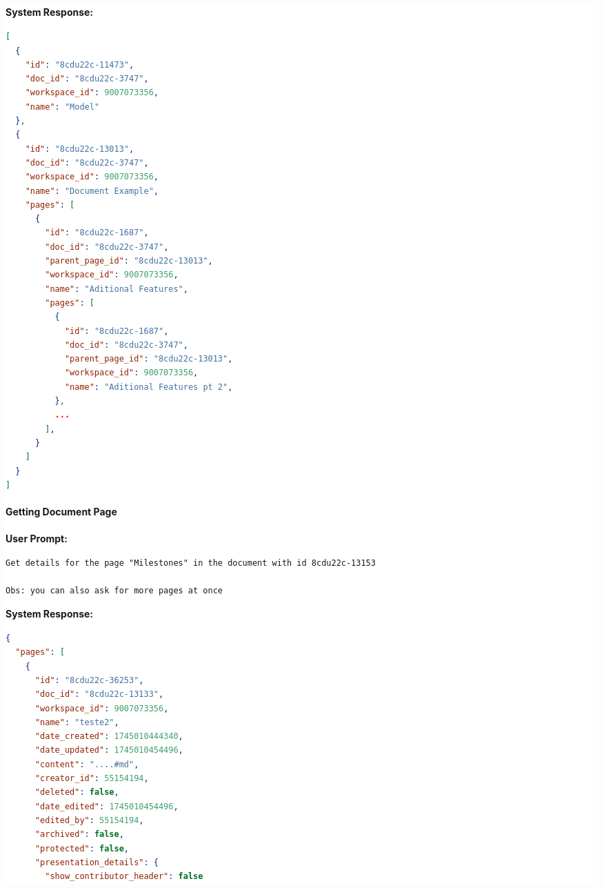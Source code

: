 **System Response:**
```json
[
  {
    "id": "8cdu22c-11473",
    "doc_id": "8cdu22c-3747",
    "workspace_id": 9007073356,
    "name": "Model"
  },
  {
    "id": "8cdu22c-13013",
    "doc_id": "8cdu22c-3747",
    "workspace_id": 9007073356,
    "name": "Document Example",
    "pages": [
      {
        "id": "8cdu22c-1687",
        "doc_id": "8cdu22c-3747",
        "parent_page_id": "8cdu22c-13013",
        "workspace_id": 9007073356,
        "name": "Aditional Features",
        "pages": [
          {
            "id": "8cdu22c-1687",
            "doc_id": "8cdu22c-3747",
            "parent_page_id": "8cdu22c-13013",
            "workspace_id": 9007073356,
            "name": "Aditional Features pt 2",
          },
          ...
        ],
      }
    ]
  }
]
```

#### Getting Document Page
**User Prompt:**
```
Get details for the page "Milestones" in the document with id 8cdu22c-13153

Obs: you can also ask for more pages at once
```

**System Response:**
```json
{
  "pages": [
    {
      "id": "8cdu22c-36253",
      "doc_id": "8cdu22c-13133",
      "workspace_id": 9007073356,
      "name": "teste2",
      "date_created": 1745010444340,
      "date_updated": 1745010454496,
      "content": "....#md",
      "creator_id": 55154194,
      "deleted": false,
      "date_edited": 1745010454496,
      "edited_by": 55154194,
      "archived": false,
      "protected": false,
      "presentation_details": {
        "show_contributor_header": false
```